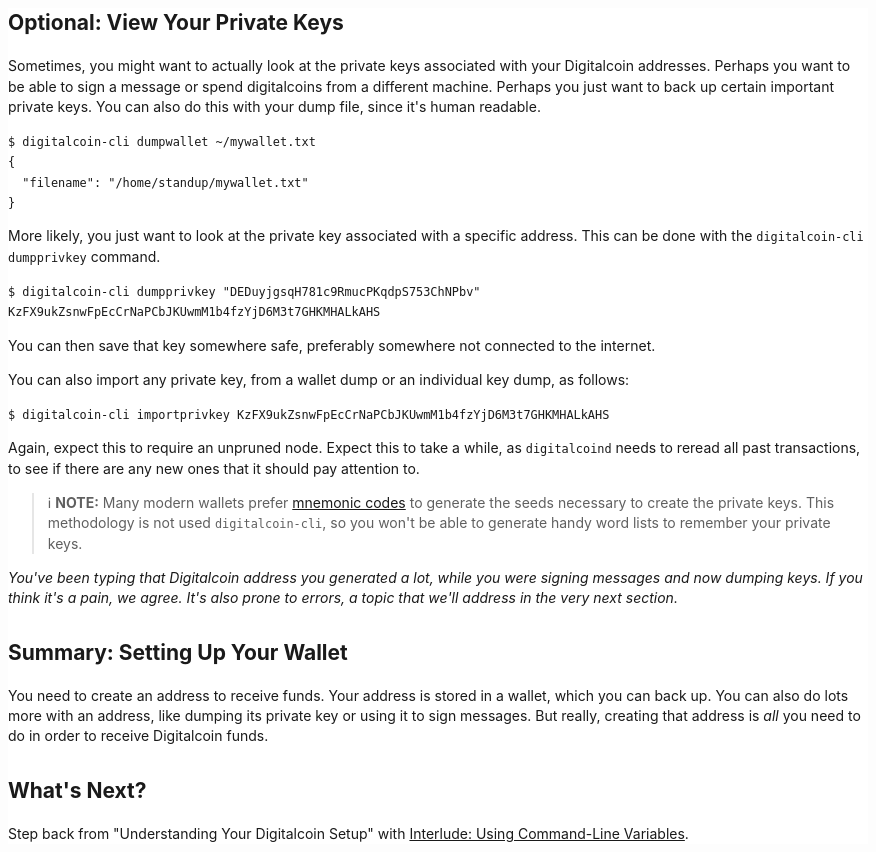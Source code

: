## Optional: View Your Private Keys

Sometimes, you might want to actually look at the private keys associated with your Digitalcoin addresses. Perhaps you want to be able to sign a message or spend digitalcoins from a different machine. Perhaps you just want to back up certain important private keys. You can also do this with your dump file, since it's human readable.
```
$ digitalcoin-cli dumpwallet ~/mywallet.txt
{
  "filename": "/home/standup/mywallet.txt"
}
```
More likely, you just want to look at the private key associated with a specific address. This can be done with the `digitalcoin-cli dumpprivkey` command.
```
$ digitalcoin-cli dumpprivkey "DEDuyjgsqH781c9RmucPKqdpS753ChNPbv"
KzFX9ukZsnwFpEcCrNaPCbJKUwmM1b4fzYjD6M3t7GHKMHALkAHS
```
You can then save that key somewhere safe, preferably somewhere not connected to the internet.

You can also import any private key, from a wallet dump or an individual key dump, as follows:
```
$ digitalcoin-cli importprivkey KzFX9ukZsnwFpEcCrNaPCbJKUwmM1b4fzYjD6M3t7GHKMHALkAHS
```
Again, expect this to require an unpruned node. Expect this to take a while, as `digitalcoind` needs to reread all past transactions, to see if there are any new ones that it should pay attention to.

> :information_source: **NOTE:** Many modern wallets prefer [mnemonic codes](https://github.com/digitalcoin/bips/blob/master/bip-0039.mediawiki) to generate the seeds necessary to create the private keys. This methodology is not used `digitalcoin-cli`, so you won't be able to generate handy word lists to remember your private keys.

_You've been typing that Digitalcoin address you generated a _lot_, while you were signing messages and now dumping keys. If you think it's a pain, we agree. It's also prone to errors, a topic that we'll address in the very next section._

## Summary: Setting Up Your Wallet

You need to create an address to receive funds. Your address is stored in a wallet, which you can back up. You can also do lots more with an address, like dumping its private key or using it to sign messages. But really, creating that address is _all_ you need to do in order to receive Digitalcoin funds.

## What's Next?

Step back from "Understanding Your Digitalcoin Setup" with [Interlude: Using Command-Line Variables](03_3__Interlude_Using_Command-Line_Variables.md).
